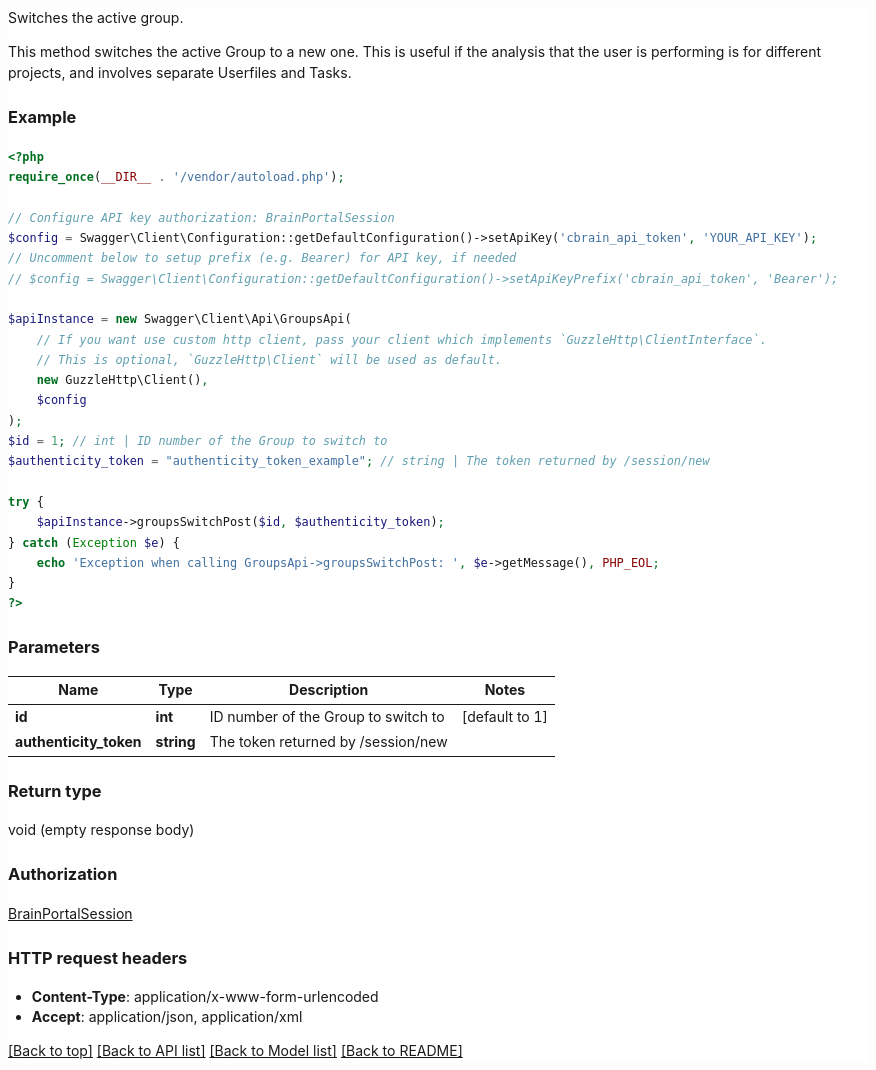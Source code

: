 Switches the active group.

This method switches the active Group to a new one. This is useful if the analysis that the user is performing is for different projects, and involves separate Userfiles and Tasks.

### Example
```php
<?php
require_once(__DIR__ . '/vendor/autoload.php');

// Configure API key authorization: BrainPortalSession
$config = Swagger\Client\Configuration::getDefaultConfiguration()->setApiKey('cbrain_api_token', 'YOUR_API_KEY');
// Uncomment below to setup prefix (e.g. Bearer) for API key, if needed
// $config = Swagger\Client\Configuration::getDefaultConfiguration()->setApiKeyPrefix('cbrain_api_token', 'Bearer');

$apiInstance = new Swagger\Client\Api\GroupsApi(
    // If you want use custom http client, pass your client which implements `GuzzleHttp\ClientInterface`.
    // This is optional, `GuzzleHttp\Client` will be used as default.
    new GuzzleHttp\Client(),
    $config
);
$id = 1; // int | ID number of the Group to switch to
$authenticity_token = "authenticity_token_example"; // string | The token returned by /session/new

try {
    $apiInstance->groupsSwitchPost($id, $authenticity_token);
} catch (Exception $e) {
    echo 'Exception when calling GroupsApi->groupsSwitchPost: ', $e->getMessage(), PHP_EOL;
}
?>
```

### Parameters

Name | Type | Description  | Notes
------------- | ------------- | ------------- | -------------
 **id** | **int**| ID number of the Group to switch to | [default to 1]
 **authenticity_token** | **string**| The token returned by /session/new |

### Return type

void (empty response body)

### Authorization

[BrainPortalSession](../../README.md#BrainPortalSession)

### HTTP request headers

 - **Content-Type**: application/x-www-form-urlencoded
 - **Accept**: application/json, application/xml

[[Back to top]](#) [[Back to API list]](../../README.md#documentation-for-api-endpoints) [[Back to Model list]](../../README.md#documentation-for-models) [[Back to README]](../../README.md)

